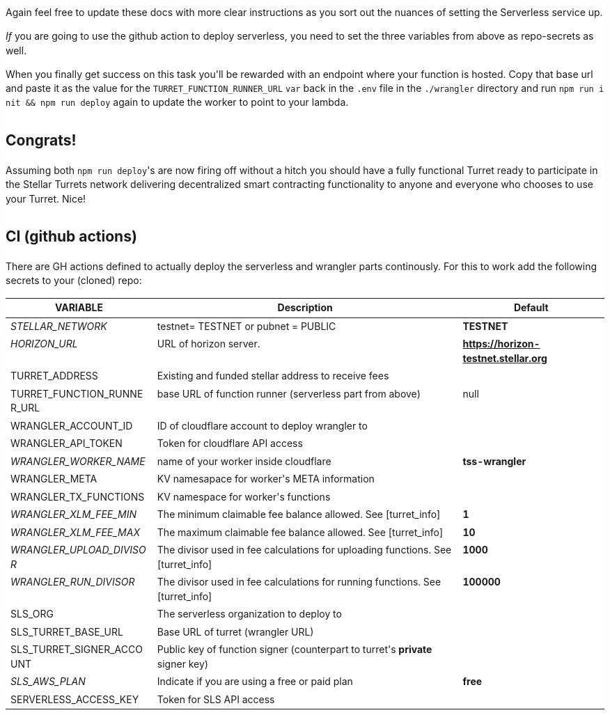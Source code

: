 Again feel free to update these docs with more clear instructions as you sort out the nuances of setting the Serverless service up.


*If* you are going to use the github action to deploy serverless, you need to set the three variables from above as repo-secrets as well.  

When you finally get success on this task you'll be rewarded with an endpoint where your function is hosted. Copy that base url and paste it as the value for the `TURRET_FUNCTION_RUNNER_URL`  `var` back in the `.env` file in the `./wrangler` directory and run `npm run init && npm run deploy` again to update the worker to point to your lambda.

## Congrats!

Assuming both `npm run deploy`'s are now firing off without a hitch you should have a fully functional Turret ready to participate in the Stellar Turrets network delivering decentralized smart contracting functionality to anyone and everyone who chooses to use your Turret. Nice!

## CI (github actions)

There are GH actions defined to actually deploy the serverless and wrangler parts continously. For this to work add the following secrets to your (cloned) repo:

  

| VARIABLE | Description | Default |
| --- | --- | --- |
| *STELLAR_NETWORK* | testnet= TESTNET or pubnet = PUBLIC| **TESTNET** |
| *HORIZON_URL* | URL of horizon server. | **https://horizon-testnet.stellar.org** |
| TURRET_ADDRESS | Existing and funded stellar address to receive fees | |
| TURRET_FUNCTION_RUNNER_URL | base URL of function runner (serverless part from above) | null |
| WRANGLER_ACCOUNT_ID | ID of cloudflare account to deploy wrangler to | |
| WRANGLER_API_TOKEN | Token for cloudflare API access | |
| *WRANGLER_WORKER_NAME* | name of your worker inside cloudflare | **tss-wrangler** |
| WRANGLER_META | KV namesapace for worker's META information | |
| WRANGLER_TX_FUNCTIONS | KV namespace for worker's functions | |
| *WRANGLER_XLM_FEE_MIN* | The minimum claimable fee balance allowed. See [turret_info] | **1** |
| *WRANGLER_XLM_FEE_MAX* | The maximum claimable fee balance allowed. See [turret_info] | **10** |
| *WRANGLER_UPLOAD_DIVISOR* | The divisor used in fee calculations for uploading functions. See [turret_info] | **1000** |
| *WRANGLER_RUN_DIVISOR* | The divisor used in fee calculations for running functions. See [turret_info] | **100000** |
| SLS_ORG | The serverless organization to deploy to | |
| SLS_TURRET_BASE_URL | Base URL of turret (wrangler URL) | |
| SLS_TURRET_SIGNER_ACCOUNT | Public key of function signer (counterpart to turret's **private** signer key) | |
| *SLS_AWS_PLAN* | Indicate if you are using a free or paid plan | **free** |
| SERVERLESS_ACCESS_KEY | Token for SLS API access | |
  